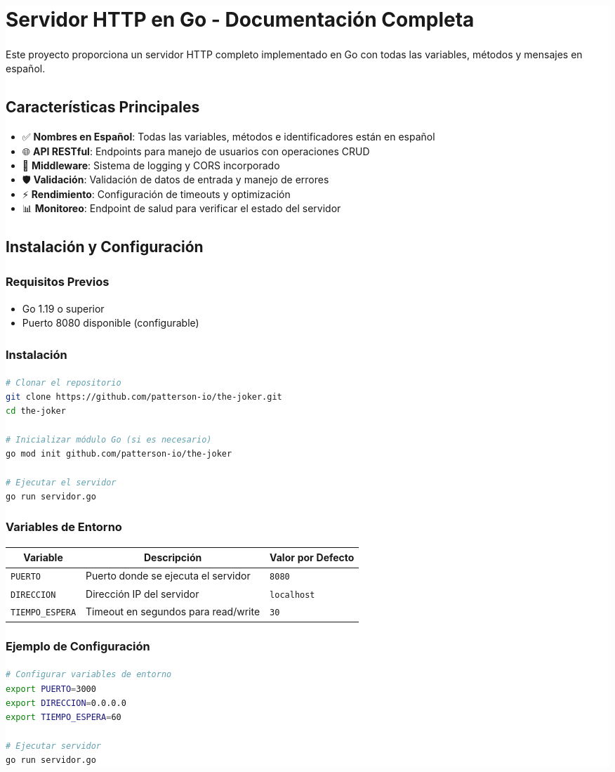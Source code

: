 # Servidor HTTP en Go - Documentación Completa

Este proyecto proporciona un servidor HTTP completo implementado en Go con todas las variables, métodos y mensajes en español.

## Características Principales

- ✅ **Nombres en Español**: Todas las variables, métodos e identificadores están en español
- 🌐 **API RESTful**: Endpoints para manejo de usuarios con operaciones CRUD
- 📝 **Middleware**: Sistema de logging y CORS incorporado
- 🛡️ **Validación**: Validación de datos de entrada y manejo de errores
- ⚡ **Rendimiento**: Configuración de timeouts y optimización
- 📊 **Monitoreo**: Endpoint de salud para verificar el estado del servidor

## Instalación y Configuración

### Requisitos Previos
- Go 1.19 o superior
- Puerto 8080 disponible (configurable)

### Instalación

```bash
# Clonar el repositorio
git clone https://github.com/patterson-io/the-joker.git
cd the-joker

# Inicializar módulo Go (si es necesario)
go mod init github.com/patterson-io/the-joker

# Ejecutar el servidor
go run servidor.go
```

### Variables de Entorno

| Variable | Descripción | Valor por Defecto |
|----------|-------------|-------------------|
| `PUERTO` | Puerto donde se ejecuta el servidor | `8080` |
| `DIRECCION` | Dirección IP del servidor | `localhost` |
| `TIEMPO_ESPERA` | Timeout en segundos para read/write | `30` |

### Ejemplo de Configuración

```bash
# Configurar variables de entorno
export PUERTO=3000
export DIRECCION=0.0.0.0
export TIEMPO_ESPERA=60

# Ejecutar servidor
go run servidor.go
```
